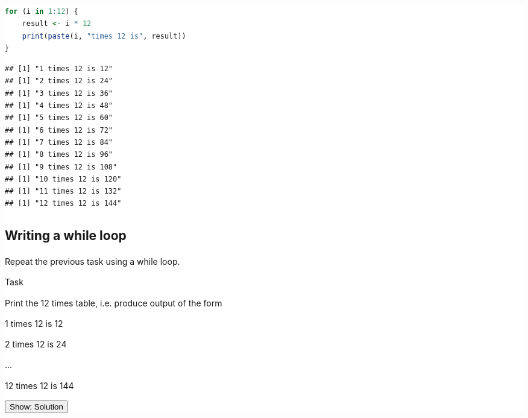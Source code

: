 ```r
for (i in 1:12) {
    result <- i * 12
    print(paste(i, "times 12 is", result))
}
```

```
## [1] "1 times 12 is 12"
## [1] "2 times 12 is 24"
## [1] "3 times 12 is 36"
## [1] "4 times 12 is 48"
## [1] "5 times 12 is 60"
## [1] "6 times 12 is 72"
## [1] "7 times 12 is 84"
## [1] "8 times 12 is 96"
## [1] "9 times 12 is 108"
## [1] "10 times 12 is 120"
## [1] "11 times 12 is 132"
## [1] "12 times 12 is 144"
```
</div></div></div>

## Writing a while loop

Repeat the previous task using a while loop.

<div class="panel panel-default"><div class="panel-heading"> Task </div><div class="panel-body"> 

Print the 12 times table, i.e. produce output of the form

1 times 12 is 12

2 times 12 is 24
    
...
    
12 times 12 is 144
     </div></div>

<button id="displayTextunnamed-chunk-14" onclick="javascript:toggle('unnamed-chunk-14');">Show: Solution</button>

<div id="toggleTextunnamed-chunk-14" style="display: none"><div class="panel panel-default"><div class="panel-heading panel-heading1"> Solution </div><div class="panel-body">

```r
i <- 1
while(i <= 12) {
  result <- i * 12
  print(paste(i, "times 12 is", result))
  i <- i + 1
}
```

```
## [1] "1 times 12 is 12"
## [1] "2 times 12 is 24"
## [1] "3 times 12 is 36"
## [1] "4 times 12 is 48"
## [1] "5 times 12 is 60"
## [1] "6 times 12 is 72"
## [1] "7 times 12 is 84"
## [1] "8 times 12 is 96"
## [1] "9 times 12 is 108"
## [1] "10 times 12 is 120"
## [1] "11 times 12 is 132"
## [1] "12 times 12 is 144"
```
</div></div></div>